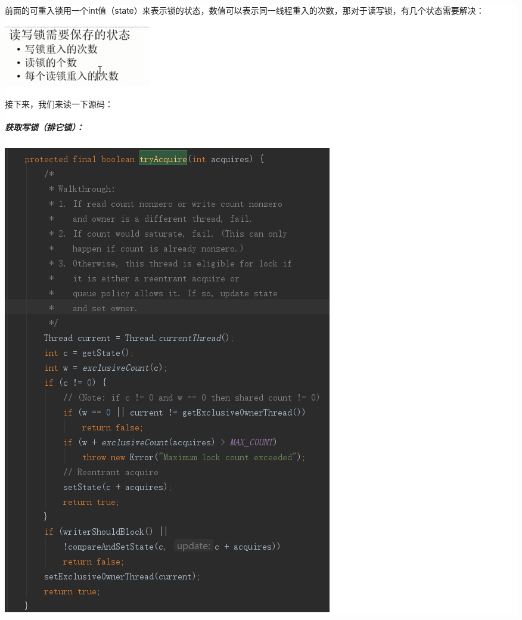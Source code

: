 
前面的可重入锁用一个int值（state）来表示锁的状态，数值可以表示同一线程重入的次数，那对于读写锁，有几个状态需要解决：

![让优秀成为一种习惯！](./1558779145541.png)

接下来，我们来读一下源码：
##### 获取写锁（排它锁）：

![让优秀成为一种习惯！](./1558779176657.png)
